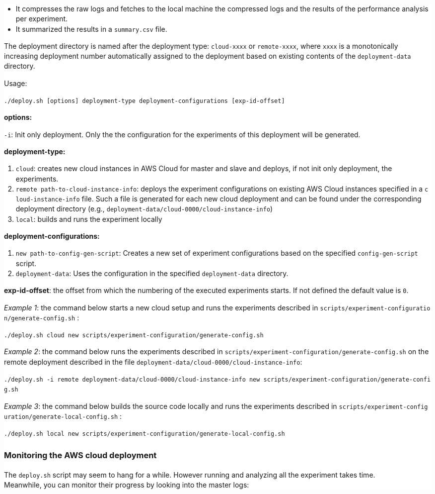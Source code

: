 * It compresses the raw logs and fetches to the local machine the compressed logs and the results of the performance analysis per experiment.
* It summarized the results in a `summary.csv` file.

The deployment directory is named after the deployment type: `cloud-xxxx` or `remote-xxxx`, where `xxxx` is a monotonically increasing deployment number automatically assigned to the deployment based on existing contents of the `deployment-data` directory.

Usage:

`./deploy.sh [options] deployment-type deployment-configurations [exp-id-offset]`

**options:**

`-i`: Init only deployment. Only the the configuration for the experiments of this deployment will be generated.


**deployment-type:**
1. `cloud`: creates new cloud instances in AWS Cloud for master and slave and deploys, if not init only deployment, the experiments. 
2. `remote path-to-cloud-instance-info`:  deploys the experiment configurations on existing AWS Cloud instances specified in a `cloud-instance-info` file. Such a file is generated for each new cloud deployment and can be found under the corresponding deployment directory (e.g., `deployment-data/cloud-0000/cloud-instance-info`)
3. `local`: builds and runs the experiment locally

**deployment-configurations:**
1. `new path-to-config-gen-script`: Creates a new set of experiment configurations based on the specified `config-gen-script` script. 
2. `deployment-data`: Uses the configuration in the specified `deployment-data` directory. 

**exp-id-offset**: the offset from which the numbering of the executed experiments starts. If not defined the default value is `0`. 

*Example 1*:  the command below starts a new cloud setup and runs the experiments described in `scripts/experiment-configuration/generate-config.sh` :
```
./deploy.sh cloud new scripts/experiment-configuration/generate-config.sh
```

*Example 2*:  the command below runs the experiments described in `scripts/experiment-configuration/generate-config.sh` on the remote deployment described in the file  `deployment-data/cloud-0000/cloud-instance-info`:
```
./deploy.sh -i remote deployment-data/cloud-0000/cloud-instance-info new scripts/experiment-configuration/generate-config.sh
```

*Example 3*:  the command below builds the source code locally and runs the experiments described in `scripts/experiment-configuration/generate-local-config.sh` :
```
./deploy.sh local new scripts/experiment-configuration/generate-local-config.sh
```

### Monitoring the AWS cloud deployment
The `deploy.sh` script may seem to hang for a while. However running and analyzing all the experiment takes time.<br/>
Meanwhile, you can monitor their progress by looking into the master logs:
